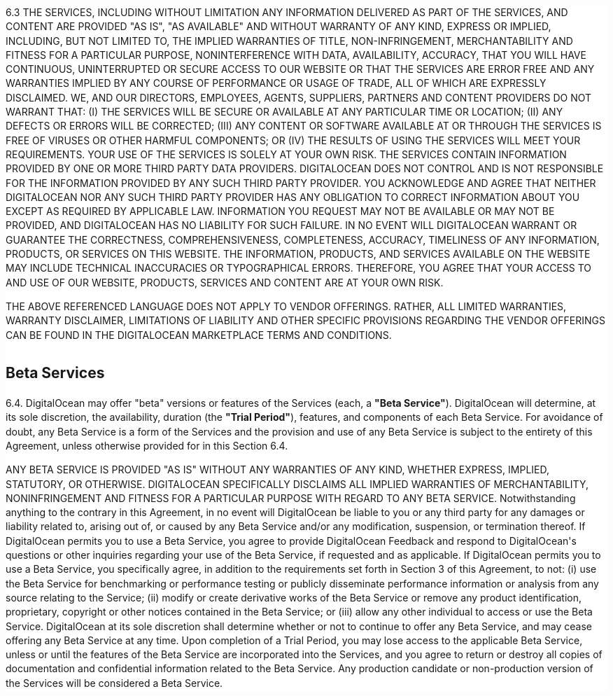 6.3 THE SERVICES, INCLUDING WITHOUT LIMITATION ANY INFORMATION DELIVERED AS PART OF THE SERVICES, AND CONTENT ARE PROVIDED "AS IS", "AS AVAILABLE" AND WITHOUT WARRANTY OF ANY KIND, EXPRESS OR IMPLIED, INCLUDING, BUT NOT LIMITED TO, THE IMPLIED WARRANTIES OF TITLE, NON-INFRINGEMENT, MERCHANTABILITY AND FITNESS FOR A PARTICULAR PURPOSE, NONINTERFERENCE WITH DATA, AVAILABILITY, ACCURACY, THAT YOU WILL HAVE CONTINUOUS, UNINTERRUPTED OR SECURE ACCESS TO OUR WEBSITE OR THAT THE SERVICES ARE ERROR FREE AND ANY WARRANTIES IMPLIED BY ANY COURSE OF PERFORMANCE OR USAGE OF TRADE, ALL OF WHICH ARE EXPRESSLY DISCLAIMED. WE, AND OUR DIRECTORS, EMPLOYEES, AGENTS, SUPPLIERS, PARTNERS AND CONTENT PROVIDERS DO NOT WARRANT THAT: (I) THE SERVICES WILL BE SECURE OR AVAILABLE AT ANY PARTICULAR TIME OR LOCATION; (II) ANY DEFECTS OR ERRORS WILL BE CORRECTED; (III) ANY CONTENT OR SOFTWARE AVAILABLE AT OR THROUGH THE SERVICES IS FREE OF VIRUSES OR OTHER HARMFUL COMPONENTS; OR (IV) THE RESULTS OF USING THE SERVICES WILL MEET YOUR REQUIREMENTS. YOUR USE OF THE SERVICES IS SOLELY AT YOUR OWN RISK. THE SERVICES CONTAIN INFORMATION PROVIDED BY ONE OR MORE THIRD PARTY DATA PROVIDERS. DIGITALOCEAN DOES NOT CONTROL AND IS NOT RESPONSIBLE FOR THE INFORMATION PROVIDED BY ANY SUCH THIRD PARTY PROVIDER. YOU ACKNOWLEDGE AND AGREE THAT NEITHER DIGITALOCEAN NOR ANY SUCH THIRD PARTY PROVIDER HAS ANY OBLIGATION TO CORRECT INFORMATION ABOUT YOU EXCEPT AS REQUIRED BY APPLICABLE LAW. INFORMATION YOU REQUEST MAY NOT BE AVAILABLE OR MAY NOT BE PROVIDED, AND DIGITALOCEAN HAS NO LIABILITY FOR SUCH FAILURE. IN NO EVENT WILL DIGITALOCEAN WARRANT OR GUARANTEE THE CORRECTNESS, COMPREHENSIVENESS, COMPLETENESS, ACCURACY, TIMELINESS OF ANY INFORMATION, PRODUCTS, OR SERVICES ON THIS WEBSITE. THE INFORMATION, PRODUCTS, AND SERVICES AVAILABLE ON THE WEBSITE MAY INCLUDE TECHNICAL INACCURACIES OR TYPOGRAPHICAL ERRORS. THEREFORE, YOU AGREE THAT YOUR ACCESS TO AND USE OF OUR WEBSITE, PRODUCTS, SERVICES AND CONTENT ARE AT YOUR OWN RISK.

THE ABOVE REFERENCED LANGUAGE DOES NOT APPLY TO VENDOR OFFERINGS. RATHER, ALL LIMITED WARRANTIES, WARRANTY DISCLAIMER, LIMITATIONS OF LIABILITY AND OTHER SPECIFIC PROVISIONS REGARDING THE VENDOR OFFERINGS CAN BE FOUND IN THE DIGITALOCEAN MARKETPLACE TERMS AND CONDITIONS.

## Beta Services

6.4. DigitalOcean may offer "beta" versions or features of the Services (each, a **"Beta Service"**). DigitalOcean will determine, at its sole discretion, the availability, duration (the **"Trial Period"**), features, and components of each Beta Service. For avoidance of doubt, any Beta Service is a form of the Services and the provision and use of any Beta Service is subject to the entirety of this Agreement, unless otherwise provided for in this Section 6.4.

ANY BETA SERVICE IS PROVIDED "AS IS" WITHOUT ANY WARRANTIES OF ANY KIND, WHETHER EXPRESS, IMPLIED, STATUTORY, OR OTHERWISE. DIGITALOCEAN SPECIFICALLY DISCLAIMS ALL IMPLIED WARRANTIES OF MERCHANTABILITY, NONINFRINGEMENT AND FITNESS FOR A PARTICULAR PURPOSE WITH REGARD TO ANY BETA SERVICE. Notwithstanding anything to the contrary in this Agreement, in no event will DigitalOcean be liable to you or any third party for any damages or liability related to, arising out of, or caused by any Beta Service and/or any modification, suspension, or termination thereof. If DigitalOcean permits you to use a Beta Service, you agree to provide DigitalOcean Feedback and respond to DigitalOcean's questions or other inquiries regarding your use of the Beta Service, if requested and as applicable. If DigitalOcean permits you to use a Beta Service, you specifically agree, in addition to the requirements set forth in Section 3 of this Agreement, to not: (i) use the Beta Service for benchmarking or performance testing or publicly disseminate performance information or analysis from any source relating to the Service; (ii) modify or create derivative works of the Beta Service or remove any product identification, proprietary, copyright or other notices contained in the Beta Service; or (iii) allow any other individual to access or use the Beta Service. DigitalOcean at its sole discretion shall determine whether or not to continue to offer any Beta Service, and may cease offering any Beta Service at any time. Upon completion of a Trial Period, you may lose access to the applicable Beta Service, unless or until the features of the Beta Service are incorporated into the Services, and you agree to return or destroy all copies of documentation and confidential information related to the Beta Service. Any production candidate or non-production version of the Services will be considered a Beta Service.
